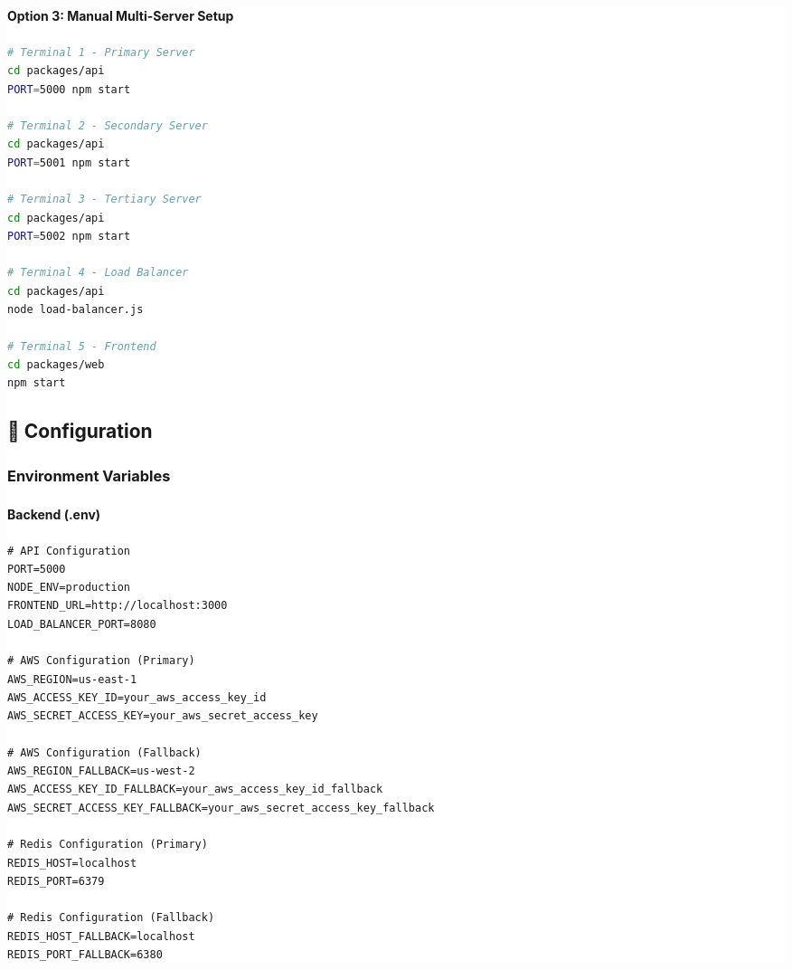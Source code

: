 #### Option 3: Manual Multi-Server Setup

```bash
# Terminal 1 - Primary Server
cd packages/api
PORT=5000 npm start

# Terminal 2 - Secondary Server
cd packages/api
PORT=5001 npm start

# Terminal 3 - Tertiary Server
cd packages/api
PORT=5002 npm start

# Terminal 4 - Load Balancer
cd packages/api
node load-balancer.js

# Terminal 5 - Frontend
cd packages/web
npm start
```

## 🔧 Configuration

### Environment Variables

#### Backend (.env)
```env
# API Configuration
PORT=5000
NODE_ENV=production
FRONTEND_URL=http://localhost:3000
LOAD_BALANCER_PORT=8080

# AWS Configuration (Primary)
AWS_REGION=us-east-1
AWS_ACCESS_KEY_ID=your_aws_access_key_id
AWS_SECRET_ACCESS_KEY=your_aws_secret_access_key

# AWS Configuration (Fallback)
AWS_REGION_FALLBACK=us-west-2
AWS_ACCESS_KEY_ID_FALLBACK=your_aws_access_key_id_fallback
AWS_SECRET_ACCESS_KEY_FALLBACK=your_aws_secret_access_key_fallback

# Redis Configuration (Primary)
REDIS_HOST=localhost
REDIS_PORT=6379

# Redis Configuration (Fallback)
REDIS_HOST_FALLBACK=localhost
REDIS_PORT_FALLBACK=6380
```
